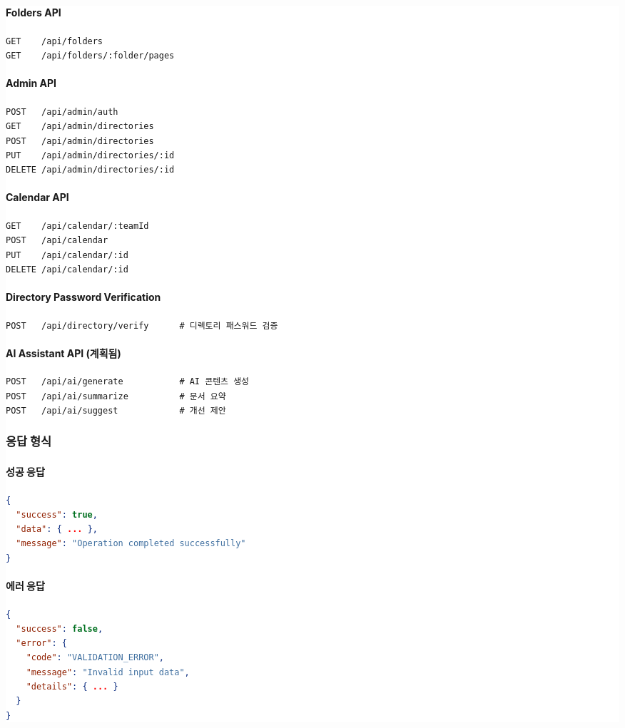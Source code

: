 #### Folders API
```
GET    /api/folders
GET    /api/folders/:folder/pages
```

#### Admin API
```
POST   /api/admin/auth
GET    /api/admin/directories
POST   /api/admin/directories
PUT    /api/admin/directories/:id
DELETE /api/admin/directories/:id
```

#### Calendar API
```
GET    /api/calendar/:teamId
POST   /api/calendar
PUT    /api/calendar/:id
DELETE /api/calendar/:id
```

#### Directory Password Verification
```
POST   /api/directory/verify      # 디렉토리 패스워드 검증
```

#### AI Assistant API (계획됨)
```
POST   /api/ai/generate           # AI 콘텐츠 생성
POST   /api/ai/summarize          # 문서 요약
POST   /api/ai/suggest            # 개선 제안
```

### 응답 형식

#### 성공 응답
```json
{
  "success": true,
  "data": { ... },
  "message": "Operation completed successfully"
}
```

#### 에러 응답
```json
{
  "success": false,
  "error": {
    "code": "VALIDATION_ERROR",
    "message": "Invalid input data",
    "details": { ... }
  }
}
```
